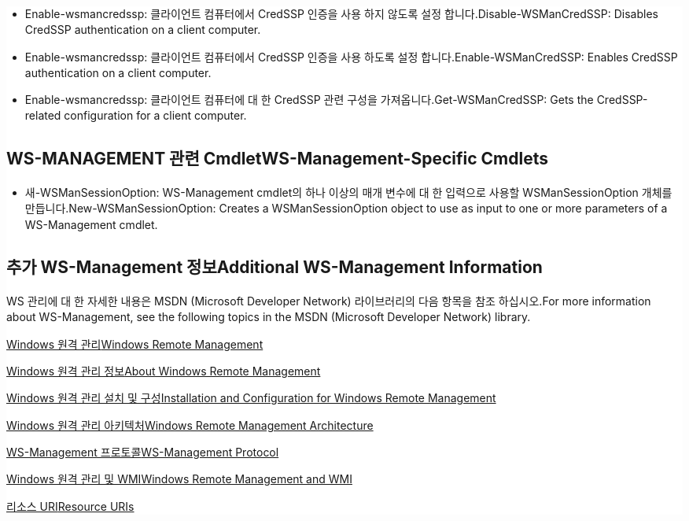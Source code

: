 - <span data-ttu-id="c74b7-155">Enable-wsmancredssp: 클라이언트 컴퓨터에서 CredSSP 인증을 사용 하지 않도록 설정 합니다.</span><span class="sxs-lookup"><span data-stu-id="c74b7-155">Disable-WSManCredSSP: Disables CredSSP authentication on a client computer.</span></span>

- <span data-ttu-id="c74b7-156">Enable-wsmancredssp: 클라이언트 컴퓨터에서 CredSSP 인증을 사용 하도록 설정 합니다.</span><span class="sxs-lookup"><span data-stu-id="c74b7-156">Enable-WSManCredSSP: Enables CredSSP authentication on a client computer.</span></span>

- <span data-ttu-id="c74b7-157">Enable-wsmancredssp: 클라이언트 컴퓨터에 대 한 CredSSP 관련 구성을 가져옵니다.</span><span class="sxs-lookup"><span data-stu-id="c74b7-157">Get-WSManCredSSP: Gets the CredSSP-related configuration for a client computer.</span></span>

## <a name="ws-management-specific-cmdlets"></a><span data-ttu-id="c74b7-158">WS-MANAGEMENT 관련 Cmdlet</span><span class="sxs-lookup"><span data-stu-id="c74b7-158">WS-Management-Specific Cmdlets</span></span>

- <span data-ttu-id="c74b7-159">새-WSManSessionOption: WS-Management cmdlet의 하나 이상의 매개 변수에 대 한 입력으로 사용할 WSManSessionOption 개체를 만듭니다.</span><span class="sxs-lookup"><span data-stu-id="c74b7-159">New-WSManSessionOption: Creates a WSManSessionOption object to use as input to one or more parameters of a WS-Management cmdlet.</span></span>

## <a name="additional-ws-management-information"></a><span data-ttu-id="c74b7-160">추가 WS-Management 정보</span><span class="sxs-lookup"><span data-stu-id="c74b7-160">Additional WS-Management Information</span></span>

<span data-ttu-id="c74b7-161">WS 관리에 대 한 자세한 내용은 MSDN (Microsoft Developer Network) 라이브러리의 다음 항목을 참조 하십시오.</span><span class="sxs-lookup"><span data-stu-id="c74b7-161">For more information about WS-Management, see the following topics in the MSDN (Microsoft Developer Network) library.</span></span>

[<span data-ttu-id="c74b7-162">Windows 원격 관리</span><span class="sxs-lookup"><span data-stu-id="c74b7-162">Windows Remote Management</span></span>](/windows/win32/winrm/portal)

[<span data-ttu-id="c74b7-163">Windows 원격 관리 정보</span><span class="sxs-lookup"><span data-stu-id="c74b7-163">About Windows Remote Management</span></span>](/windows/win32/winrm/about-windows-remote-management)

[<span data-ttu-id="c74b7-164">Windows 원격 관리 설치 및 구성</span><span class="sxs-lookup"><span data-stu-id="c74b7-164">Installation and Configuration for Windows Remote Management</span></span>](/windows/win32/winrm/installation-and-configuration-for-windows-remote-management)

[<span data-ttu-id="c74b7-165">Windows 원격 관리 아키텍처</span><span class="sxs-lookup"><span data-stu-id="c74b7-165">Windows Remote Management Architecture</span></span>](/windows/win32/winrm/windows-remote-management-architecture)

[<span data-ttu-id="c74b7-166">WS-Management 프로토콜</span><span class="sxs-lookup"><span data-stu-id="c74b7-166">WS-Management Protocol</span></span>](/windows/win32/winrm/ws-management-protocol)

[<span data-ttu-id="c74b7-167">Windows 원격 관리 및 WMI</span><span class="sxs-lookup"><span data-stu-id="c74b7-167">Windows Remote Management and WMI</span></span>](/windows/win32/winrm/windows-remote-management-and-wmi)

[<span data-ttu-id="c74b7-168">리소스 URI</span><span class="sxs-lookup"><span data-stu-id="c74b7-168">Resource URIs</span></span>](/windows/win32/winrm/resource-uris)
